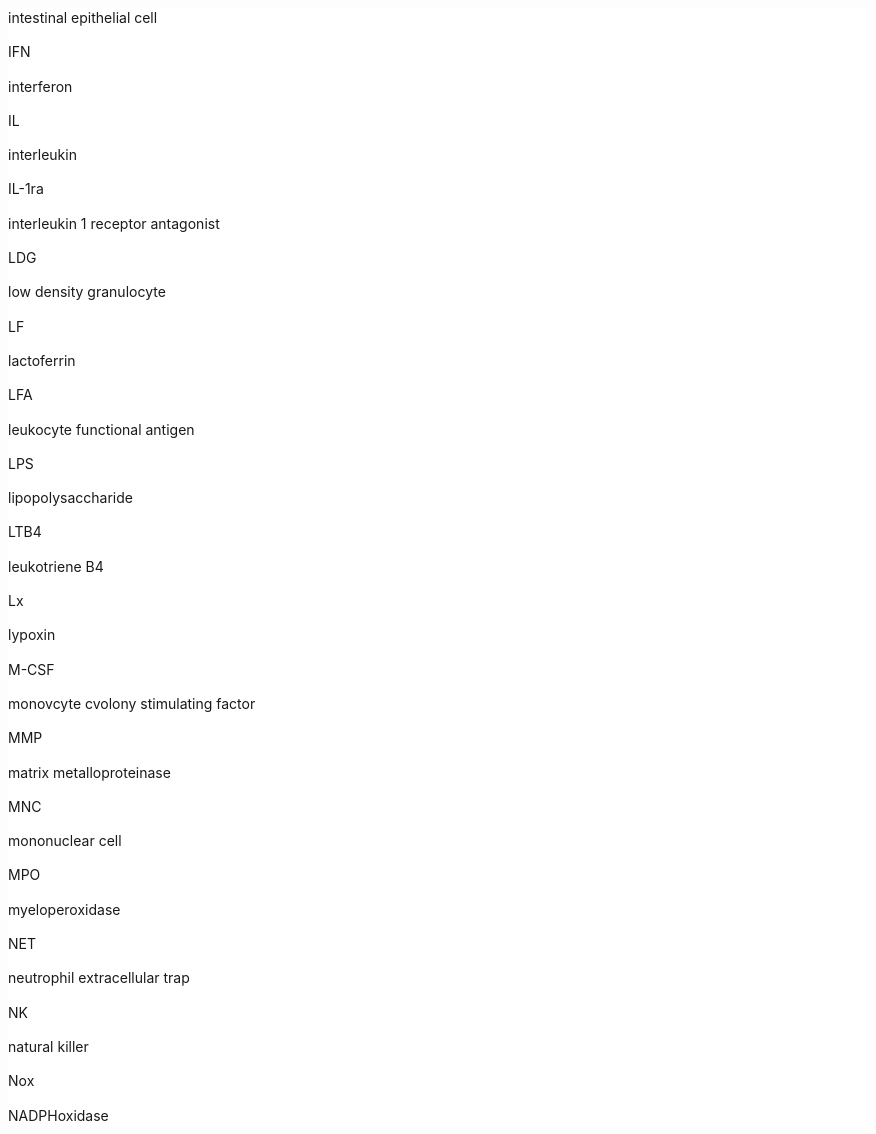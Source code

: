 intestinal epithelial cell

IFN

interferon

IL

interleukin

IL-1ra

interleukin 1 receptor antagonist

LDG

low density granulocyte

LF

lactoferrin

LFA

leukocyte functional antigen

LPS

lipopolysaccharide

LTB4

leukotriene B4

Lx

lypoxin

M-CSF

monovcyte cvolony stimulating factor

MMP

matrix metalloproteinase

MNC

mononuclear cell

MPO

myeloperoxidase

NET

neutrophil extracellular trap

NK

natural killer

Nox

NADPHoxidase
